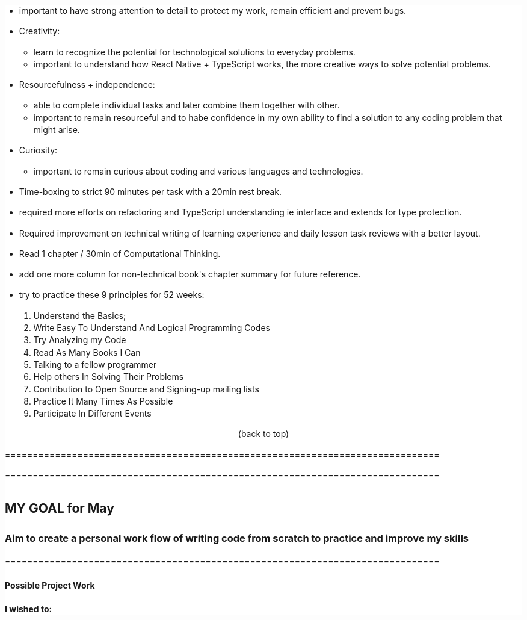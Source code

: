   - important to have strong attention to detail to protect my work, remain efficient and prevent bugs.
- Creativity:
  - learn to recognize the potential for technological solutions to everyday problems.
  - important to understand how React Native + TypeScript works, the more creative ways to solve potential problems.
- Resourcefulness + independence:
  - able to complete individual tasks and later combine them together with other.
  - important to remain resourceful and to habe confidence in my own ability to find a solution to any coding problem that might arise.
- Curiosity:
  - important to remain curious about coding and various languages and technologies.
- Time-boxing to strict 90 minutes per task with a 20min rest break.

- required more efforts on refactoring and TypeScript understanding ie interface and extends for type protection.

- Required improvement on technical writing of learning experience and daily lesson task reviews with a better layout.

- Read 1 chapter / 30min of Computational Thinking.

- add one more column for non-technical book's chapter summary for future reference.

- try to practice these 9 principles for 52 weeks:
  1. Understand the Basics;
  2. Write Easy To Understand And Logical Programming Codes
  3. Try Analyzing my Code
  4. Read As Many Books I Can
  5. Talking to a fellow programmer
  6. Help others In Solving Their Problems
  7. Contribution to Open Source and Signing-up mailing lists
  8. Practice It Many Times As Possible
  9. Participate In Different Events
  
<p align="center">(<a href="#top">back to top</a>)</p>

==============================================================================







==============================================================================

## MY GOAL for May

### Aim to create a personal work flow of writing code from scratch to practice and improve my skills

==============================================================================

#### Possible Project Work

**I wished to:** <br/>
